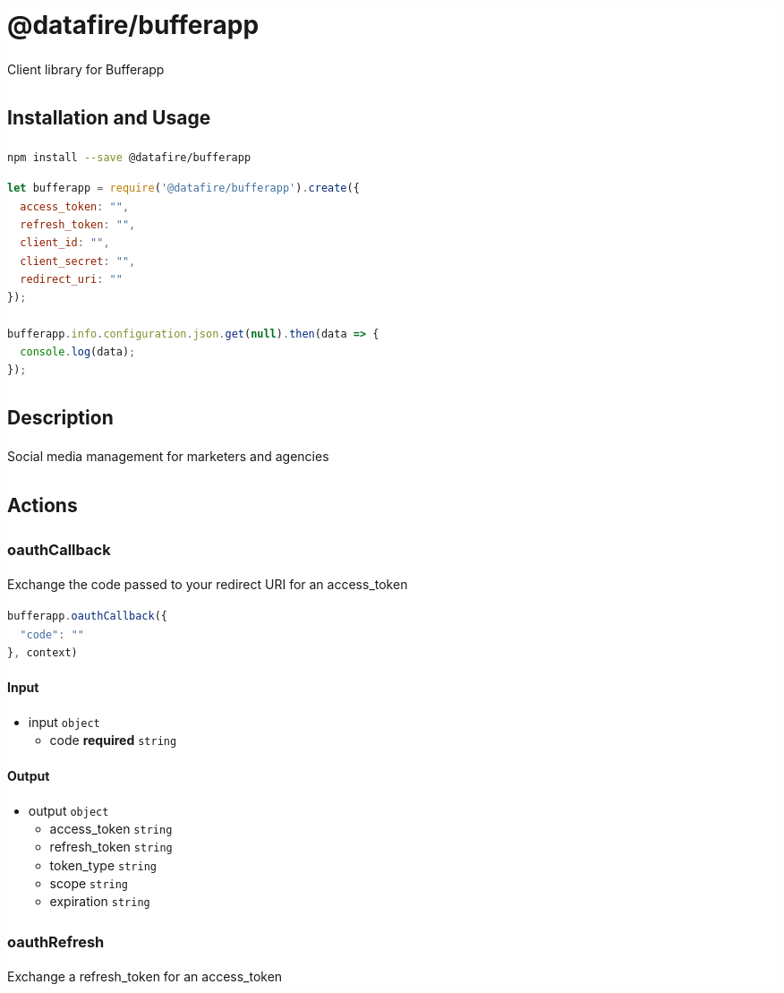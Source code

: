 # @datafire/bufferapp

Client library for Bufferapp

## Installation and Usage
```bash
npm install --save @datafire/bufferapp
```
```js
let bufferapp = require('@datafire/bufferapp').create({
  access_token: "",
  refresh_token: "",
  client_id: "",
  client_secret: "",
  redirect_uri: ""
});

bufferapp.info.configuration.json.get(null).then(data => {
  console.log(data);
});
```

## Description

Social media management for marketers and agencies

## Actions

### oauthCallback
Exchange the code passed to your redirect URI for an access_token


```js
bufferapp.oauthCallback({
  "code": ""
}, context)
```

#### Input
* input `object`
  * code **required** `string`

#### Output
* output `object`
  * access_token `string`
  * refresh_token `string`
  * token_type `string`
  * scope `string`
  * expiration `string`

### oauthRefresh
Exchange a refresh_token for an access_token
